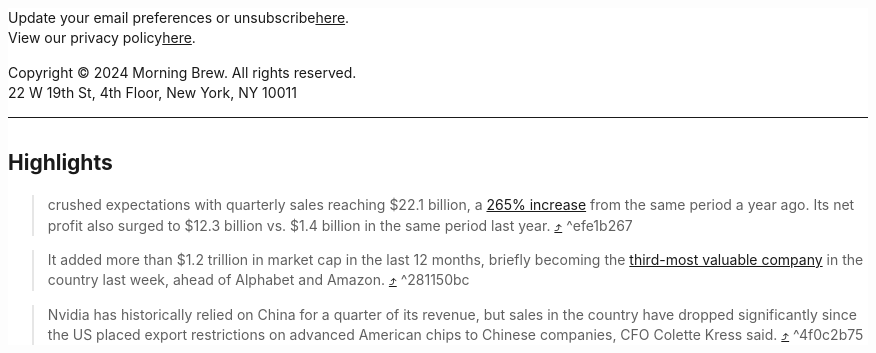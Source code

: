 Update your email preferences or unsubscribe[here](https://links.morningbrew.com/c/7sN?access%5Ftoken=aJ8bKeLhTZ87pT7pQW6spt7D&bid=34429667&mbcid=34429667.3911463&mid=1f4660240f65a00f40c621ae6f9ce93a).  
View our privacy policy[here](https://links.morningbrew.com/c/6Oy?mbcid=34429667.3911463&mid=1f4660240f65a00f40c621ae6f9ce93a).

Copyright © 2024 Morning Brew. All rights reserved.  
22 W 19th St, 4th Floor, New York, NY 10011

---

## Highlights

> crushed expectations with quarterly sales reaching $22.1 billion, a [265% increase](https://links.morningbrew.com/c/hzD?mblid=71a19e1c0183&mbcid=34429667.3911463&mid=1f4660240f65a00f40c621ae6f9ce93a) from the same period a year ago. Its net profit also surged to $12.3 billion vs. $1.4 billion in the same period last year. [⤴️](https://omnivore.app/me/striking-out-18dd05743f2#efe1b267-765b-44cd-9b58-640689b99d99)  ^efe1b267

> It added more than $1.2 trillion in market cap in the last 12 months, briefly becoming the [third-most valuable company](https://links.morningbrew.com/c/hzH?mblid=9bbbe1a71242&mbcid=34429667.3911463&mid=1f4660240f65a00f40c621ae6f9ce93a) in the country last week, ahead of Alphabet and Amazon. [⤴️](https://omnivore.app/me/striking-out-18dd05743f2#281150bc-a1e1-4e02-a6c3-a4c6be1ba292)  ^281150bc

> Nvidia has historically relied on China for a quarter of its revenue, but sales in the country have dropped significantly since the US placed export restrictions on advanced American chips to Chinese companies, CFO Colette Kress said. [⤴️](https://omnivore.app/me/striking-out-18dd05743f2#4f0c2b75-137e-43f4-875a-ec8ab02f681e)  ^4f0c2b75

